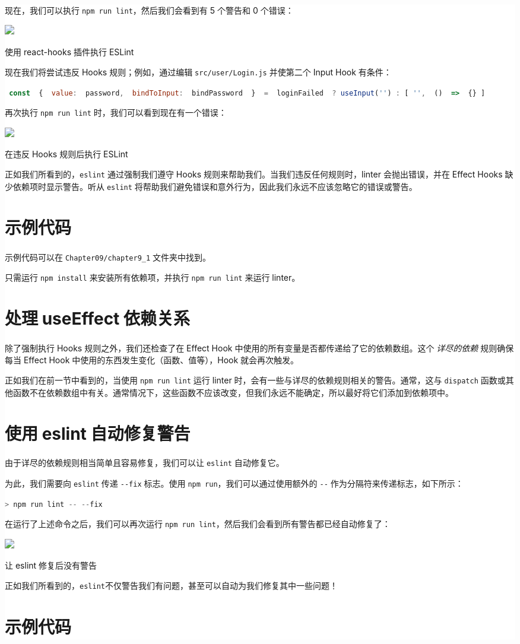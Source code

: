现在，我们可以执行 `npm run lint`，然后我们会看到有 5 个警告和 0 个错误：

![](https://github.com/OpenDocCN/freelearn-react-zh/raw/master/docs/lrn-react-hk/img/647045f4-5f7a-4179-a026-a2f7a347dab1.png)

使用 react-hooks 插件执行 ESLint

现在我们将尝试违反 Hooks 规则；例如，通过编辑 `src/user/Login.js` 并使第二个 Input Hook 有条件：

```jsx
 const  {  value:  password,  bindToInput:  bindPassword  }  =  loginFailed  ? useInput('') : [ '',  ()  =>  {} ]
```

再次执行 `npm run lint` 时，我们可以看到现在有一个错误：

![](https://github.com/OpenDocCN/freelearn-react-zh/raw/master/docs/lrn-react-hk/img/53184548-1539-43e2-8ab0-4bd38f34e9c6.png)

在违反 Hooks 规则后执行 ESLint

正如我们所看到的，`eslint` 通过强制我们遵守 Hooks 规则来帮助我们。当我们违反任何规则时，linter 会抛出错误，并在 Effect Hooks 缺少依赖项时显示警告。听从 `eslint` 将帮助我们避免错误和意外行为，因此我们永远不应该忽略它的错误或警告。

# 示例代码

示例代码可以在 `Chapter09/chapter9_1` 文件夹中找到。

只需运行 `npm install` 来安装所有依赖项，并执行 `npm run lint` 来运行 linter。

# 处理 useEffect 依赖关系

除了强制执行 Hooks 规则之外，我们还检查了在 Effect Hook 中使用的所有变量是否都传递给了它的依赖数组。这个 *详尽的依赖* 规则确保每当 Effect Hook 中使用的东西发生变化（函数、值等），Hook 就会再次触发。

正如我们在前一节中看到的，当使用 `npm run lint` 运行 linter 时，会有一些与详尽的依赖规则相关的警告。通常，这与 `dispatch` 函数或其他函数不在依赖数组中有关。通常情况下，这些函数不应该改变，但我们永远不能确定，所以最好将它们添加到依赖项中。

# 使用 eslint 自动修复警告

由于详尽的依赖规则相当简单且容易修复，我们可以让 `eslint` 自动修复它。

为此，我们需要向 `eslint` 传递 `--fix` 标志。使用 `npm run`，我们可以通过使用额外的 `--` 作为分隔符来传递标志，如下所示：

```jsx
> npm run lint -- --fix
```

在运行了上述命令之后，我们可以再次运行 `npm run lint`，然后我们会看到所有警告都已经自动修复了：

![](https://github.com/OpenDocCN/freelearn-react-zh/raw/master/docs/lrn-react-hk/img/aec44b71-f218-47d5-bcde-25306ede9272.png)

让 eslint 修复后没有警告

正如我们所看到的，`eslint`不仅警告我们有问题，甚至可以自动为我们修复其中一些问题！

# 示例代码
